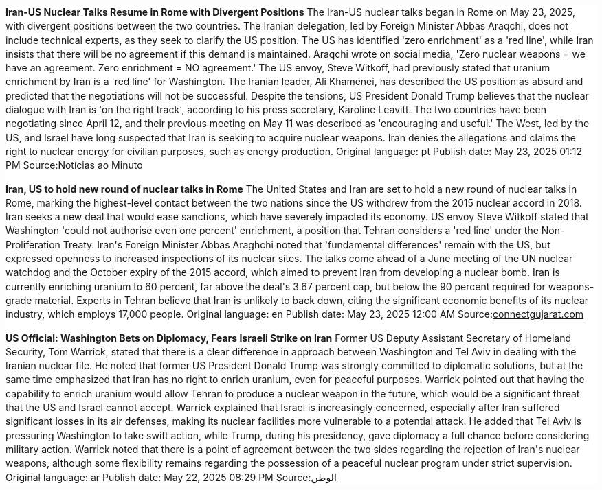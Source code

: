 **Iran-US Nuclear Talks Resume in Rome with Divergent Positions**
The Iran-US nuclear talks began in Rome on May 23, 2025, with divergent positions between the two countries. The Iranian delegation, led by Foreign Minister Abbas Araqchi, does not include technical experts, as they seek to clarify the US position. The US has identified 'zero enrichment' as a 'red line', while Iran insists that there will be no agreement if this demand is maintained. Araqchi wrote on social media, 'Zero nuclear weapons = we have an agreement. Zero enrichment = NO agreement.' The US envoy, Steve Witkoff, had previously stated that uranium enrichment by Iran is a 'red line' for Washington. The Iranian leader, Ali Khamenei, has described the US position as absurd and predicted that the negotiations will not be successful. Despite the tensions, US President Donald Trump believes that the nuclear dialogue with Iran is 'on the right track', according to his press secretary, Karoline Leavitt. The two countries have been negotiating since April 12, and their previous meeting on May 11 was described as 'encouraging and useful.' The West, led by the US, and Israel have long suspected that Iran is seeking to acquire nuclear weapons. Iran denies the allegations and claims the right to nuclear energy for civilian purposes, such as energy production.
Original language: pt
Publish date: May 23, 2025 01:12 PM
Source:[Notícias ao Minuto](https://www.noticiasaominuto.com/mundo/2792644/nuclear-irao-e-estados-unidos-reunidos-em-roma-com-posicoes-divergentes)

**Iran, US to hold new round of nuclear talks in Rome**
The United States and Iran are set to hold a new round of nuclear talks in Rome, marking the highest-level contact between the two nations since the US withdrew from the 2015 nuclear accord in 2018. Iran seeks a new deal that would ease sanctions, which have severely impacted its economy. US envoy Steve Witkoff stated that Washington 'could not authorise even one percent' enrichment, a position that Tehran considers a 'red line' under the Non-Proliferation Treaty. Iran's Foreign Minister Abbas Araghchi noted that 'fundamental differences' remain with the US, but expressed openness to increased inspections of its nuclear sites. The talks come ahead of a June meeting of the UN nuclear watchdog and the October expiry of the 2015 accord, which aimed to prevent Iran from developing a nuclear bomb. Iran is currently enriching uranium to 60 percent, far above the deal's 3.67 percent cap, but below the 90 percent required for weapons-grade material. Experts in Tehran believe that Iran is unlikely to back down, citing the significant economic benefits of its nuclear industry, which employs 17,000 people.
Original language: en
Publish date: May 23, 2025 12:00 AM
Source:[connectgujarat.com](https://connectgujarat.com/world/iran-us-to-hold-new-round-of-nuclear-talks-in-rome-9298183)

**US Official: Washington Bets on Diplomacy, Fears Israeli Strike on Iran**
Former US Deputy Assistant Secretary of Homeland Security, Tom Warrick, stated that there is a clear difference in approach between Washington and Tel Aviv in dealing with the Iranian nuclear file. He noted that former US President Donald Trump was strongly committed to diplomatic solutions, but at the same time emphasized that Iran has no right to enrich uranium, even for peaceful purposes. Warrick pointed out that having the capability to enrich uranium would allow Tehran to produce a nuclear weapon in the future, which would be a significant threat that the US and Israel cannot accept. Warrick explained that Israel is increasingly concerned, especially after Iran suffered significant losses in its air defenses, making its nuclear facilities more vulnerable to a potential attack. He added that Tel Aviv is pressuring Washington to take swift action, while Trump, during his presidency, gave diplomacy a full chance before considering military action. Warrick noted that there is a point of agreement between the two sides regarding the rejection of Iran's nuclear weapons, although some flexibility remains regarding the possession of a peaceful nuclear program under strict supervision.
Original language: ar
Publish date: May 22, 2025 08:29 PM
Source:[الوطن](https://www.elwatannews.com/news/details/8079591)

